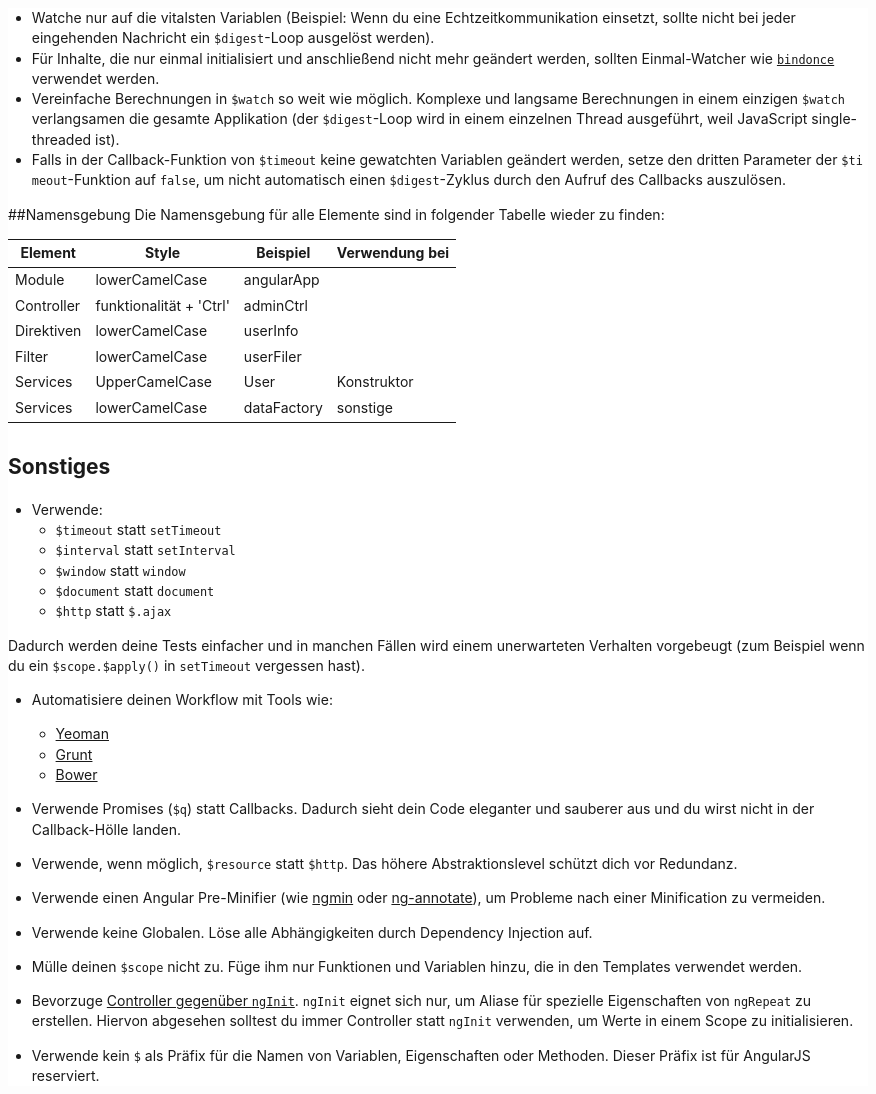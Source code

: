* Watche nur auf die vitalsten Variablen (Beispiel: Wenn du eine Echtzeitkommunikation einsetzt, sollte nicht bei jeder eingehenden Nachricht ein `$digest`-Loop ausgelöst werden).
* Für Inhalte, die nur einmal initialisiert und anschließend nicht mehr geändert werden, sollten Einmal-Watcher wie [`bindonce`](https://github.com/Pasvaz/bindonce) verwendet werden.
* Vereinfache Berechnungen in `$watch` so weit wie möglich. Komplexe und langsame Berechnungen in einem einzigen `$watch` verlangsamen die gesamte Applikation (der `$digest`-Loop wird in einem einzelnen Thread ausgeführt, weil JavaScript single-threaded ist).
* Falls in der Callback-Funktion von `$timeout` keine gewatchten Variablen geändert werden, setze den dritten Parameter der `$timeout`-Funktion auf `false`, um nicht automatisch einen `$digest`-Zyklus durch den Aufruf des Callbacks auszulösen.

##Namensgebung
Die Namensgebung für alle Elemente sind in folgender Tabelle wieder zu finden:

Element | Style | Beispiel | Verwendung bei
----|------|----|--------
Module | lowerCamelCase  | angularApp |
Controller | funktionalität + 'Ctrl'  | adminCtrl | 
Direktiven | lowerCamelCase  | userInfo |
Filter | lowerCamelCase | userFiler |
Services | UpperCamelCase | User | Konstruktor
Services | lowerCamelCase | dataFactory | sonstige

## Sonstiges

* Verwende:
    * `$timeout` statt `setTimeout`
    * `$interval` statt `setInterval`
    * `$window` statt `window`
    * `$document` statt `document`
    * `$http` statt `$.ajax`

Dadurch werden deine Tests einfacher und in manchen Fällen wird einem unerwarteten Verhalten vorgebeugt (zum Beispiel wenn du ein `$scope.$apply()` in `setTimeout` vergessen hast).

* Automatisiere deinen Workflow mit Tools wie:
    * [Yeoman](http://yeoman.io)
    * [Grunt](http://gruntjs.com)
    * [Bower](http://bower.io)

* Verwende Promises (`$q`) statt Callbacks. Dadurch sieht dein Code eleganter und sauberer aus und du wirst nicht in der Callback-Hölle landen.
* Verwende, wenn möglich, `$resource` statt `$http`. Das höhere Abstraktionslevel schützt dich vor Redundanz.
* Verwende einen Angular Pre-Minifier (wie [ngmin](https://github.com/btford/ngmin) oder [ng-annotate](https://github.com/olov/ng-annotate)), um Probleme nach einer Minification zu vermeiden.
* Verwende keine Globalen. Löse alle Abhängigkeiten durch Dependency Injection auf.
* Mülle deinen `$scope` nicht zu. Füge ihm nur Funktionen und Variablen hinzu, die in den Templates verwendet werden.
* Bevorzuge [Controller gegenüber `ngInit`](https://github.com/angular/angular.js/pull/4366/files). `ngInit` eignet sich nur, um Aliase für spezielle Eigenschaften von `ngRepeat` zu erstellen. Hiervon abgesehen solltest du immer Controller statt `ngInit` verwenden, um Werte in einem Scope zu initialisieren.
* Verwende kein `$` als Präfix für die Namen von Variablen, Eigenschaften oder Methoden. Dieser Präfix ist für AngularJS reserviert.
